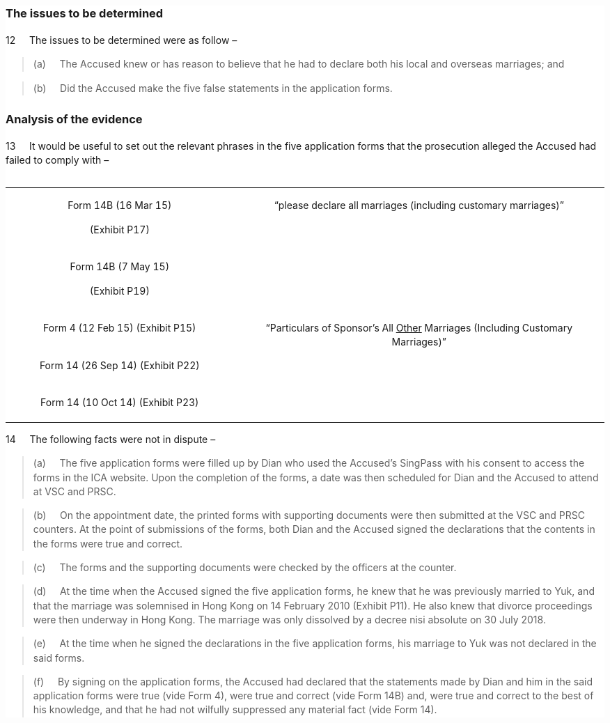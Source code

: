 ### The issues to be determined

12     The issues to be determined were as follow –

> (a)     The Accused knew or has reason to believe that he had to declare both his local and overseas marriages; and

> (b)     Did the Accused make the five false statements in the application forms.

### Analysis of the evidence

13     It would be useful to set out the relevant phrases in the five application forms that the prosecution alleged the Accused had failed to comply with –

<table align="left" cellpadding="0" cellspacing="0" class="Judg-2-tblr" frame="all" pgwide="1"><colgroup><col width="38.1%"> <col width="61.9%"> </colgroup><tbody><tr><td align="left" class="br" rowspan="1" valign="top"><p align="center" class="Table-Para-1">Form 14B (16 Mar 15)</p><p align="center" class="Table-Para-1">(Exhibit P17)</p></td><td align="left" class="b" rowspan="2" valign="top"><p align="center" class="Table-Para-1">“please declare all marriages (including customary marriages)”</p></td></tr><tr><td align="left" class="br" rowspan="1" valign="top"><p align="center" class="Table-Para-1">Form 14B (7 May 15)</p><p align="center" class="Table-Para-1">(Exhibit P19)</p></td></tr><tr><td align="left" class="br" rowspan="1" valign="top"><p align="center" class="Table-Para-1">Form 4 (12 Feb 15) (Exhibit P15)</p></td><td align="left" class="b" rowspan="3" valign="top"><p align="center" class="Table-Para-1">“Particulars of Sponsor’s All <u>Other</u> Marriages (Including Customary Marriages)”</p></td></tr><tr><td align="left" class="br" rowspan="1" valign="top"><p align="center" class="Table-Para-1">Form 14 (26 Sep 14) (Exhibit P22)</p></td></tr><tr><td align="left" class="r" rowspan="1" valign="top"><p align="center" class="Table-Para-1">Form 14 (10 Oct 14) (Exhibit P23)</p></td></tr></tbody></table>

  
  

14     The following facts were not in dispute –

> (a)     The five application forms were filled up by Dian who used the Accused’s SingPass with his consent to access the forms in the ICA website. Upon the completion of the forms, a date was then scheduled for Dian and the Accused to attend at VSC and PRSC.

> (b)     On the appointment date, the printed forms with supporting documents were then submitted at the VSC and PRSC counters. At the point of submissions of the forms, both Dian and the Accused signed the declarations that the contents in the forms were true and correct.

> (c)     The forms and the supporting documents were checked by the officers at the counter.

> (d)     At the time when the Accused signed the five application forms, he knew that he was previously married to Yuk, and that the marriage was solemnised in Hong Kong on 14 February 2010 (Exhibit P11). He also knew that divorce proceedings were then underway in Hong Kong. The marriage was only dissolved by a decree nisi absolute on 30 July 2018.

> (e)     At the time when he signed the declarations in the five application forms, his marriage to Yuk was not declared in the said forms.

> (f)     By signing on the application forms, the Accused had declared that the statements made by Dian and him in the said application forms were true (vide Form 4), were true and correct (vide Form 14B) and, were true and correct to the best of his knowledge, and that he had not wilfully suppressed any material fact (vide Form 14).
